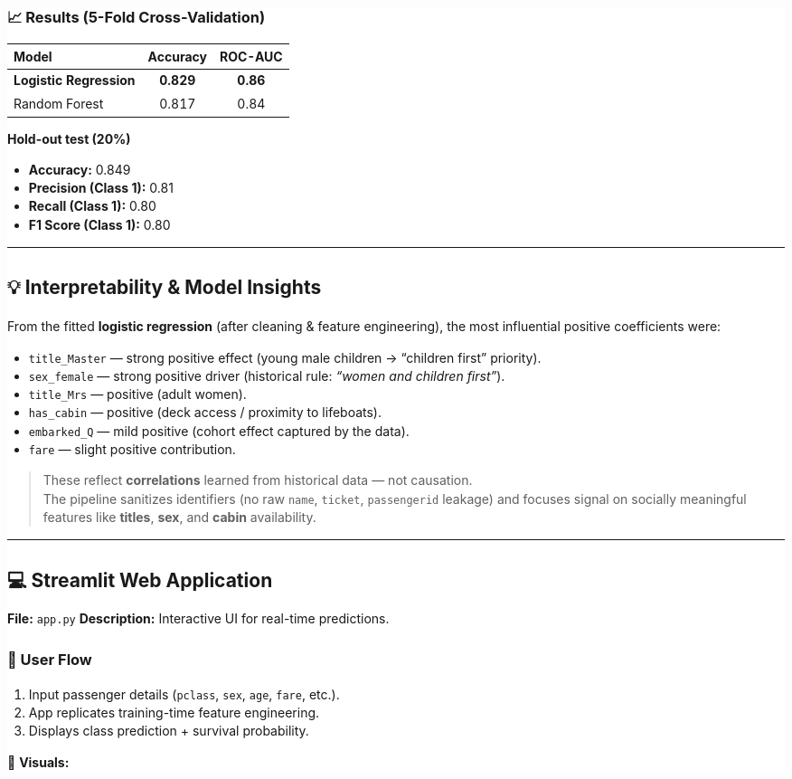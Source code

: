 ### 📈 Results (5-Fold Cross-Validation)

| Model | Accuracy | ROC-AUC |
|:------|:---------:|:-------:|
| **Logistic Regression** | **0.829** | **0.86** |
| Random Forest | 0.817 | 0.84 |

**Hold-out test (20%)**  
- **Accuracy:** 0.849  
- **Precision (Class 1):** 0.81  
- **Recall (Class 1):** 0.80  
- **F1 Score (Class 1):** 0.80  

---

## 💡 Interpretability & Model Insights

From the fitted **logistic regression** (after cleaning & feature engineering), the most influential positive coefficients were:

- `title_Master` — strong positive effect (young male children → “children first” priority).
- `sex_female` — strong positive driver (historical rule: *“women and children first”*).
- `title_Mrs` — positive (adult women).
- `has_cabin` — positive (deck access / proximity to lifeboats).
- `embarked_Q` — mild positive (cohort effect captured by the data).
- `fare` — slight positive contribution.

> These reflect **correlations** learned from historical data — not causation.  
> The pipeline sanitizes identifiers (no raw `name`, `ticket`, `passengerid` leakage) and focuses signal on socially meaningful features like **titles**, **sex**, and **cabin** availability.


---

## 💻 Streamlit Web Application  

**File:** `app.py`
**Description:** Interactive UI for real-time predictions.

### 🧭 User Flow  
1. Input passenger details (`pclass`, `sex`, `age`, `fare`, etc.).  
2. App replicates training-time feature engineering.  
3. Displays class prediction + survival probability.  

📸 **Visuals:**  